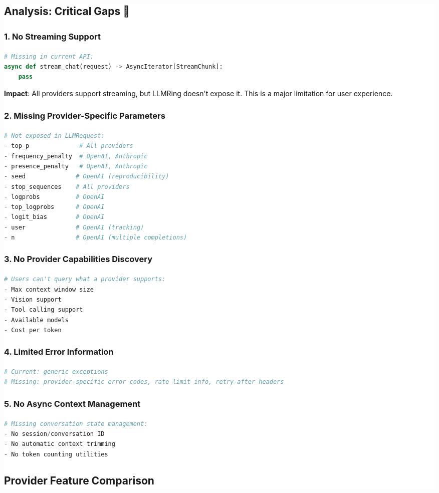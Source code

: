 ## Analysis: Critical Gaps 🔴

### 1. **No Streaming Support**
```python
# Missing in current API:
async def stream_chat(request) -> AsyncIterator[StreamChunk]:
    pass
```
**Impact**: All providers support streaming, but LLMRing doesn't expose it. This is a major limitation for user experience.

### 2. **Missing Provider-Specific Parameters**
```python
# Not exposed in LLMRequest:
- top_p              # All providers
- frequency_penalty  # OpenAI, Anthropic
- presence_penalty   # OpenAI, Anthropic  
- seed              # OpenAI (reproducibility)
- stop_sequences    # All providers
- logprobs          # OpenAI
- top_logprobs      # OpenAI
- logit_bias        # OpenAI
- user              # OpenAI (tracking)
- n                 # OpenAI (multiple completions)
```

### 3. **No Provider Capabilities Discovery**
```python
# Users can't query what a provider supports:
- Max context window size
- Vision support
- Tool calling support
- Available models
- Cost per token
```

### 4. **Limited Error Information**
```python
# Current: generic exceptions
# Missing: provider-specific error codes, rate limit info, retry-after headers
```

### 5. **No Async Context Management**
```python
# Missing conversation state management:
- No session/conversation ID
- No automatic context trimming
- No token counting utilities
```

## Provider Feature Comparison
